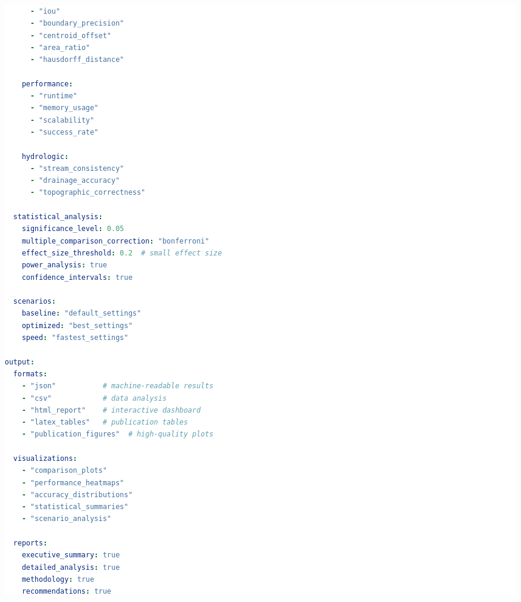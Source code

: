 ```yaml
      - "iou"
      - "boundary_precision"
      - "centroid_offset"
      - "area_ratio"
      - "hausdorff_distance"

    performance:
      - "runtime"
      - "memory_usage"
      - "scalability"
      - "success_rate"

    hydrologic:
      - "stream_consistency"
      - "drainage_accuracy"
      - "topographic_correctness"

  statistical_analysis:
    significance_level: 0.05
    multiple_comparison_correction: "bonferroni"
    effect_size_threshold: 0.2  # small effect size
    power_analysis: true
    confidence_intervals: true

  scenarios:
    baseline: "default_settings"
    optimized: "best_settings"
    speed: "fastest_settings"

output:
  formats:
    - "json"           # machine-readable results
    - "csv"            # data analysis
    - "html_report"    # interactive dashboard
    - "latex_tables"   # publication tables
    - "publication_figures"  # high-quality plots

  visualizations:
    - "comparison_plots"
    - "performance_heatmaps"
    - "accuracy_distributions"
    - "statistical_summaries"
    - "scenario_analysis"

  reports:
    executive_summary: true
    detailed_analysis: true
    methodology: true
    recommendations: true
```

